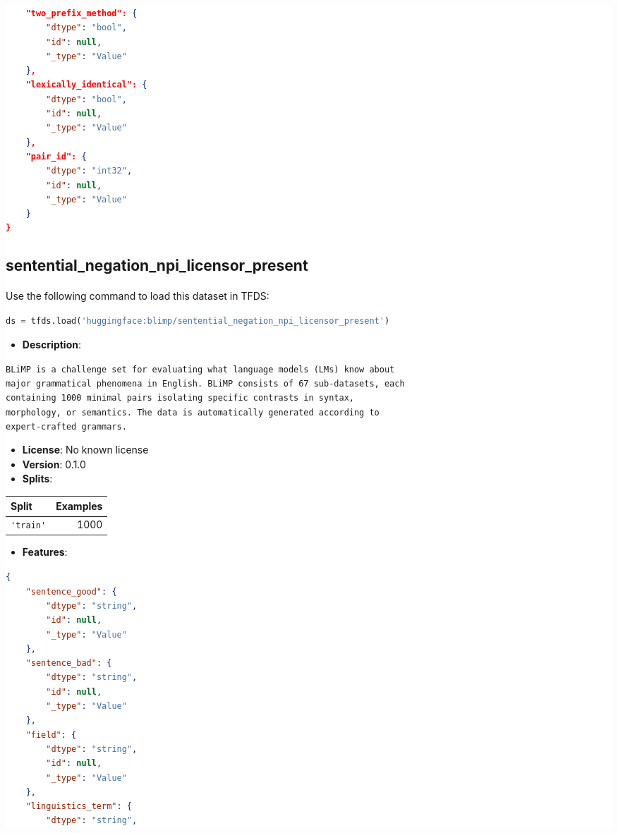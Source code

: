 ```json
    "two_prefix_method": {
        "dtype": "bool",
        "id": null,
        "_type": "Value"
    },
    "lexically_identical": {
        "dtype": "bool",
        "id": null,
        "_type": "Value"
    },
    "pair_id": {
        "dtype": "int32",
        "id": null,
        "_type": "Value"
    }
}
```



## sentential_negation_npi_licensor_present


Use the following command to load this dataset in TFDS:

```python
ds = tfds.load('huggingface:blimp/sentential_negation_npi_licensor_present')
```

*   **Description**:

```
BLiMP is a challenge set for evaluating what language models (LMs) know about
major grammatical phenomena in English. BLiMP consists of 67 sub-datasets, each
containing 1000 minimal pairs isolating specific contrasts in syntax,
morphology, or semantics. The data is automatically generated according to
expert-crafted grammars.
```

*   **License**: No known license
*   **Version**: 0.1.0
*   **Splits**:

Split  | Examples
:----- | -------:
`'train'` | 1000

*   **Features**:

```json
{
    "sentence_good": {
        "dtype": "string",
        "id": null,
        "_type": "Value"
    },
    "sentence_bad": {
        "dtype": "string",
        "id": null,
        "_type": "Value"
    },
    "field": {
        "dtype": "string",
        "id": null,
        "_type": "Value"
    },
    "linguistics_term": {
        "dtype": "string",
```